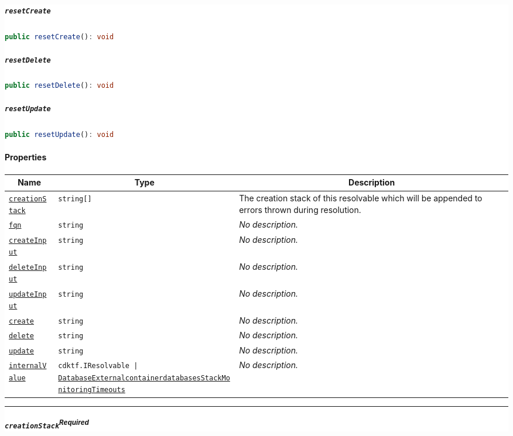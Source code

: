 ##### `resetCreate` <a name="resetCreate" id="rhizo-co-terraform-provider-oci.databaseExternalcontainerdatabasesStackMonitoring.DatabaseExternalcontainerdatabasesStackMonitoringTimeoutsOutputReference.resetCreate"></a>

```typescript
public resetCreate(): void
```

##### `resetDelete` <a name="resetDelete" id="rhizo-co-terraform-provider-oci.databaseExternalcontainerdatabasesStackMonitoring.DatabaseExternalcontainerdatabasesStackMonitoringTimeoutsOutputReference.resetDelete"></a>

```typescript
public resetDelete(): void
```

##### `resetUpdate` <a name="resetUpdate" id="rhizo-co-terraform-provider-oci.databaseExternalcontainerdatabasesStackMonitoring.DatabaseExternalcontainerdatabasesStackMonitoringTimeoutsOutputReference.resetUpdate"></a>

```typescript
public resetUpdate(): void
```


#### Properties <a name="Properties" id="Properties"></a>

| **Name** | **Type** | **Description** |
| --- | --- | --- |
| <code><a href="#rhizo-co-terraform-provider-oci.databaseExternalcontainerdatabasesStackMonitoring.DatabaseExternalcontainerdatabasesStackMonitoringTimeoutsOutputReference.property.creationStack">creationStack</a></code> | <code>string[]</code> | The creation stack of this resolvable which will be appended to errors thrown during resolution. |
| <code><a href="#rhizo-co-terraform-provider-oci.databaseExternalcontainerdatabasesStackMonitoring.DatabaseExternalcontainerdatabasesStackMonitoringTimeoutsOutputReference.property.fqn">fqn</a></code> | <code>string</code> | *No description.* |
| <code><a href="#rhizo-co-terraform-provider-oci.databaseExternalcontainerdatabasesStackMonitoring.DatabaseExternalcontainerdatabasesStackMonitoringTimeoutsOutputReference.property.createInput">createInput</a></code> | <code>string</code> | *No description.* |
| <code><a href="#rhizo-co-terraform-provider-oci.databaseExternalcontainerdatabasesStackMonitoring.DatabaseExternalcontainerdatabasesStackMonitoringTimeoutsOutputReference.property.deleteInput">deleteInput</a></code> | <code>string</code> | *No description.* |
| <code><a href="#rhizo-co-terraform-provider-oci.databaseExternalcontainerdatabasesStackMonitoring.DatabaseExternalcontainerdatabasesStackMonitoringTimeoutsOutputReference.property.updateInput">updateInput</a></code> | <code>string</code> | *No description.* |
| <code><a href="#rhizo-co-terraform-provider-oci.databaseExternalcontainerdatabasesStackMonitoring.DatabaseExternalcontainerdatabasesStackMonitoringTimeoutsOutputReference.property.create">create</a></code> | <code>string</code> | *No description.* |
| <code><a href="#rhizo-co-terraform-provider-oci.databaseExternalcontainerdatabasesStackMonitoring.DatabaseExternalcontainerdatabasesStackMonitoringTimeoutsOutputReference.property.delete">delete</a></code> | <code>string</code> | *No description.* |
| <code><a href="#rhizo-co-terraform-provider-oci.databaseExternalcontainerdatabasesStackMonitoring.DatabaseExternalcontainerdatabasesStackMonitoringTimeoutsOutputReference.property.update">update</a></code> | <code>string</code> | *No description.* |
| <code><a href="#rhizo-co-terraform-provider-oci.databaseExternalcontainerdatabasesStackMonitoring.DatabaseExternalcontainerdatabasesStackMonitoringTimeoutsOutputReference.property.internalValue">internalValue</a></code> | <code>cdktf.IResolvable \| <a href="#rhizo-co-terraform-provider-oci.databaseExternalcontainerdatabasesStackMonitoring.DatabaseExternalcontainerdatabasesStackMonitoringTimeouts">DatabaseExternalcontainerdatabasesStackMonitoringTimeouts</a></code> | *No description.* |

---

##### `creationStack`<sup>Required</sup> <a name="creationStack" id="rhizo-co-terraform-provider-oci.databaseExternalcontainerdatabasesStackMonitoring.DatabaseExternalcontainerdatabasesStackMonitoringTimeoutsOutputReference.property.creationStack"></a>
